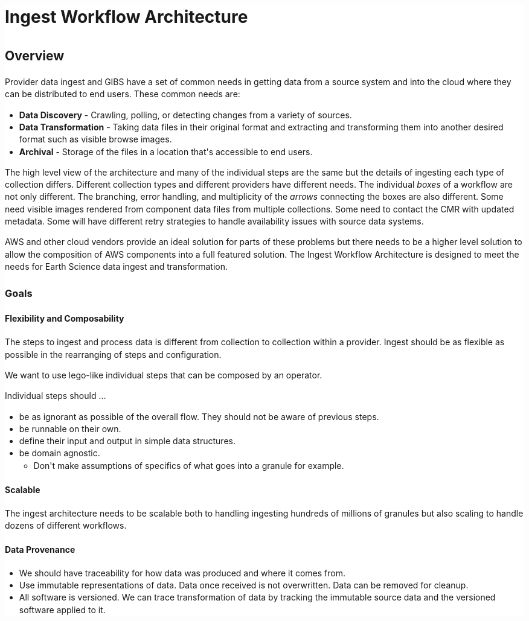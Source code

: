 # Ingest Workflow Architecture

## Overview

Provider data ingest and GIBS have a set of common needs in getting data from a source system and into the cloud where they can be distributed to end users. These common needs are:

* **Data Discovery** - Crawling, polling, or detecting changes from a variety of sources.
* **Data Transformation** - Taking data files in their original format and extracting and transforming them into another desired format such as visible browse images.
* **Archival** - Storage of the files in a location that's accessible to end users.

The high level view of the architecture and many of the individual steps are the same but the details of ingesting each type of collection differs. Different collection types and different providers have different needs. The individual _boxes_ of a workflow are not only different. The branching, error handling, and multiplicity of the _arrows_ connecting the boxes are also different. Some need visible images rendered from component data files from multiple collections. Some need to contact the CMR with updated metadata. Some will have different retry strategies to handle availability issues with source data systems.

AWS and other cloud vendors provide an ideal solution for parts of these problems but there needs to be a higher level solution to allow the composition of AWS components into a full featured solution. The Ingest Workflow Architecture is designed to meet the needs for Earth Science data ingest and transformation.

### Goals

#### Flexibility and Composability

The steps to ingest and process data is different from collection to collection within a provider. Ingest should be as flexible as possible in the rearranging of steps and configuration.

We want to use lego-like individual steps that can be composed by an operator.

Individual steps should ...
  * be as ignorant as possible of the overall flow. They should not be aware of previous steps.
  * be runnable on their own.
  * define their input and output in simple data structures.
  * be domain agnostic.
    * Don't make assumptions of specifics of what goes into a granule for example.

#### Scalable

The ingest architecture needs to be scalable both to handling ingesting hundreds of millions of granules but also scaling to handle dozens of different workflows.

#### Data Provenance

  * We should have traceability for how data was produced and where it comes from.
  * Use immutable representations of data. Data once received is not overwritten. Data can be removed for cleanup.
  * All software is versioned. We can trace transformation of data by tracking the immutable source data and the versioned software applied to it.
